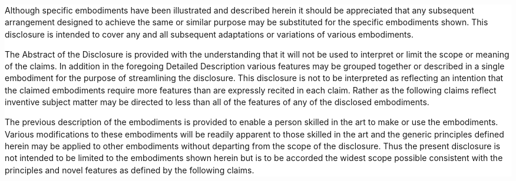 Although specific embodiments have been illustrated and described herein it should be appreciated that any subsequent arrangement designed to achieve the same or similar purpose may be substituted for the specific embodiments shown. This disclosure is intended to cover any and all subsequent adaptations or variations of various embodiments.

The Abstract of the Disclosure is provided with the understanding that it will not be used to interpret or limit the scope or meaning of the claims. In addition in the foregoing Detailed Description various features may be grouped together or described in a single embodiment for the purpose of streamlining the disclosure. This disclosure is not to be interpreted as reflecting an intention that the claimed embodiments require more features than are expressly recited in each claim. Rather as the following claims reflect inventive subject matter may be directed to less than all of the features of any of the disclosed embodiments.

The previous description of the embodiments is provided to enable a person skilled in the art to make or use the embodiments. Various modifications to these embodiments will be readily apparent to those skilled in the art and the generic principles defined herein may be applied to other embodiments without departing from the scope of the disclosure. Thus the present disclosure is not intended to be limited to the embodiments shown herein but is to be accorded the widest scope possible consistent with the principles and novel features as defined by the following claims.

